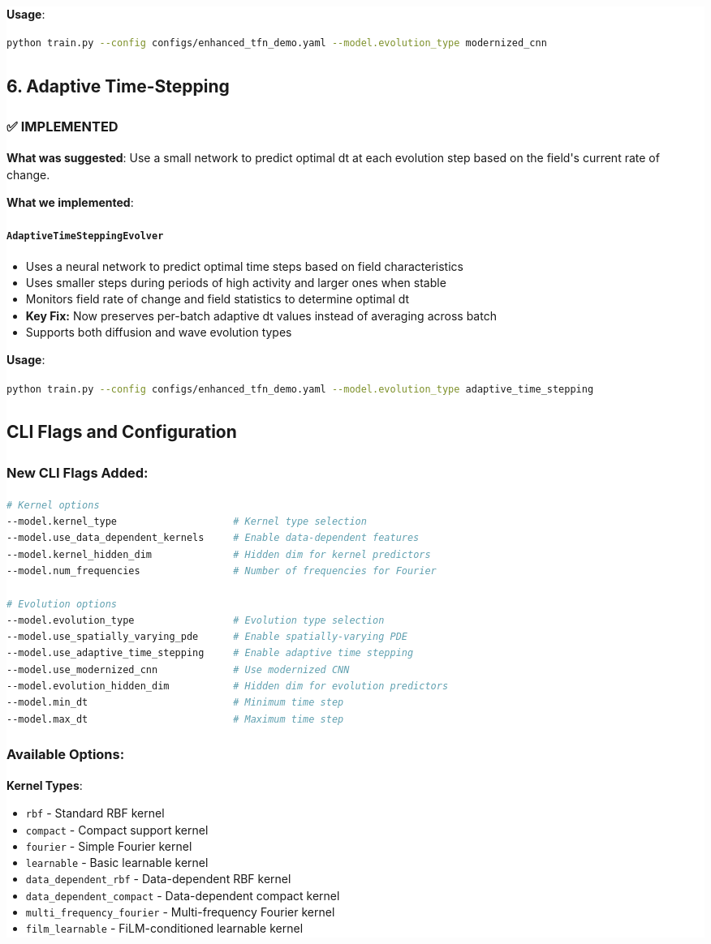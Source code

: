 **Usage**:
```bash
python train.py --config configs/enhanced_tfn_demo.yaml --model.evolution_type modernized_cnn
```

## 6. Adaptive Time-Stepping

### ✅ **IMPLEMENTED**

**What was suggested**: Use a small network to predict optimal dt at each evolution step based on the field's current rate of change.

**What we implemented**:

#### `AdaptiveTimeSteppingEvolver`
- Uses a neural network to predict optimal time steps based on field characteristics
- Uses smaller steps during periods of high activity and larger ones when stable
- Monitors field rate of change and field statistics to determine optimal dt
- **Key Fix:** Now preserves per-batch adaptive dt values instead of averaging across batch
- Supports both diffusion and wave evolution types

**Usage**:
```bash
python train.py --config configs/enhanced_tfn_demo.yaml --model.evolution_type adaptive_time_stepping
```

## CLI Flags and Configuration

### New CLI Flags Added:

```bash
# Kernel options
--model.kernel_type                    # Kernel type selection
--model.use_data_dependent_kernels     # Enable data-dependent features
--model.kernel_hidden_dim              # Hidden dim for kernel predictors
--model.num_frequencies                # Number of frequencies for Fourier

# Evolution options  
--model.evolution_type                 # Evolution type selection
--model.use_spatially_varying_pde      # Enable spatially-varying PDE
--model.use_adaptive_time_stepping     # Enable adaptive time stepping
--model.use_modernized_cnn             # Use modernized CNN
--model.evolution_hidden_dim           # Hidden dim for evolution predictors
--model.min_dt                         # Minimum time step
--model.max_dt                         # Maximum time step
```

### Available Options:

**Kernel Types**:
- `rbf` - Standard RBF kernel
- `compact` - Compact support kernel
- `fourier` - Simple Fourier kernel
- `learnable` - Basic learnable kernel
- `data_dependent_rbf` - Data-dependent RBF kernel
- `data_dependent_compact` - Data-dependent compact kernel
- `multi_frequency_fourier` - Multi-frequency Fourier kernel
- `film_learnable` - FiLM-conditioned learnable kernel
